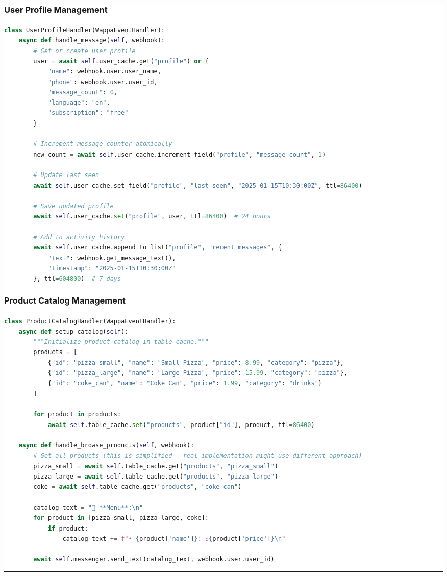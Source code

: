 ### User Profile Management

```python
class UserProfileHandler(WappaEventHandler):
    async def handle_message(self, webhook):
        # Get or create user profile
        user = await self.user_cache.get("profile") or {
            "name": webhook.user.user_name,
            "phone": webhook.user.user_id,
            "message_count": 0,
            "language": "en",
            "subscription": "free"
        }
        
        # Increment message counter atomically
        new_count = await self.user_cache.increment_field("profile", "message_count", 1)
        
        # Update last seen
        await self.user_cache.set_field("profile", "last_seen", "2025-01-15T10:30:00Z", ttl=86400)
        
        # Save updated profile
        await self.user_cache.set("profile", user, ttl=86400)  # 24 hours
        
        # Add to activity history
        await self.user_cache.append_to_list("profile", "recent_messages", {
            "text": webhook.get_message_text(),
            "timestamp": "2025-01-15T10:30:00Z"
        }, ttl=604800)  # 7 days
```

### Product Catalog Management

```python
class ProductCatalogHandler(WappaEventHandler):
    async def setup_catalog(self):
        """Initialize product catalog in table cache."""
        products = [
            {"id": "pizza_small", "name": "Small Pizza", "price": 8.99, "category": "pizza"},
            {"id": "pizza_large", "name": "Large Pizza", "price": 15.99, "category": "pizza"},
            {"id": "coke_can", "name": "Coke Can", "price": 1.99, "category": "drinks"}
        ]
        
        for product in products:
            await self.table_cache.set("products", product["id"], product, ttl=86400)
    
    async def handle_browse_products(self, webhook):
        # Get all products (this is simplified - real implementation might use different approach)
        pizza_small = await self.table_cache.get("products", "pizza_small")
        pizza_large = await self.table_cache.get("products", "pizza_large") 
        coke = await self.table_cache.get("products", "coke_can")
        
        catalog_text = "🛒 **Menu**:\n"
        for product in [pizza_small, pizza_large, coke]:
            if product:
                catalog_text += f"• {product['name']}: ${product['price']}\n"
        
        await self.messenger.send_text(catalog_text, webhook.user.user_id)
```

---